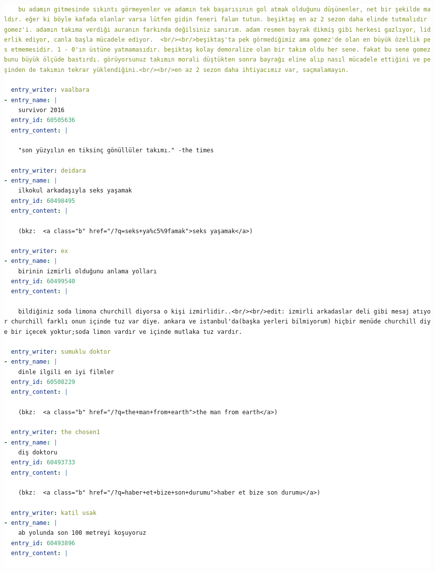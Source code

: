 ```yaml
    bu adamın gitmesinde sıkıntı görmeyenler ve adamın tek başarısının gol atmak olduğunu düşünenler, net bir şekilde maldır. eğer ki böyle kafada olanlar varsa lütfen gidin feneri falan tutun. beşiktaş en az 2 sezon daha elinde tutmalıdır gomez'i. adamın takıma verdiği auranın farkında değilsiniz sanırım. adam resmen bayrak dikmiş gibi herkesi gazlıyor, liderlik ediyor, canla başla mücadele ediyor.  <br/><br/>beşiktaş'ta pek görmediğimiz ama gomez'de olan en büyük özellik pes etmemesidir. 1 - 0'ın üstüne yatmamasıdır. beşiktaş kolay demoralize olan bir takım oldu her sene. fakat bu sene gomez bunu büyük ölçüde bastırdı. görüyorsunuz takımın morali düştükten sonra bayrağı eline alıp nasıl mücadele ettiğini ve peşinden de takımın tekrar yüklendiğini.<br/><br/>en az 2 sezon daha ihtiyacımız var, saçmalamayın.
   
  entry_writer: vaalbara
- entry_name: |
    survivor 2016
  entry_id: 60505636
  entry_content: |
    
    "son yüzyılın en tiksinç gönüllüler takımı." -the times
    
  entry_writer: deidara
- entry_name: |
    ilkokul arkadaşıyla seks yaşamak
  entry_id: 60498495
  entry_content: |
    
    (bkz:  <a class="b" href="/?q=seks+ya%c5%9famak">seks yaşamak</a>)
   
  entry_writer: ex
- entry_name: |
    birinin izmirli olduğunu anlama yolları
  entry_id: 60499540
  entry_content: |
    
    bildiğiniz soda limona churchill diyorsa o kişi izmirlidir..<br/><br/>edit: izmirli arkadaslar deli gibi mesaj atıyor churchill farklı onun içinde tuz var diye. ankara ve istanbul'da(başka yerleri bilmiyorum) hiçbir menüde churchill diye bir içecek yoktur;soda limon vardır ve içinde mutlaka tuz vardır.
   
  entry_writer: sumuklu doktor
- entry_name: |
    dinle ilgili en iyi filmler
  entry_id: 60508229
  entry_content: |
    
    (bkz:  <a class="b" href="/?q=the+man+from+earth">the man from earth</a>)
   
  entry_writer: the chosen1
- entry_name: |
    diş doktoru
  entry_id: 60493733
  entry_content: |
    
    (bkz:  <a class="b" href="/?q=haber+et+bize+son+durumu">haber et bize son durumu</a>)
   
  entry_writer: katil usak
- entry_name: |
    ab yolunda son 100 metreyi koşuyoruz
  entry_id: 60493896
  entry_content: |
    
```
